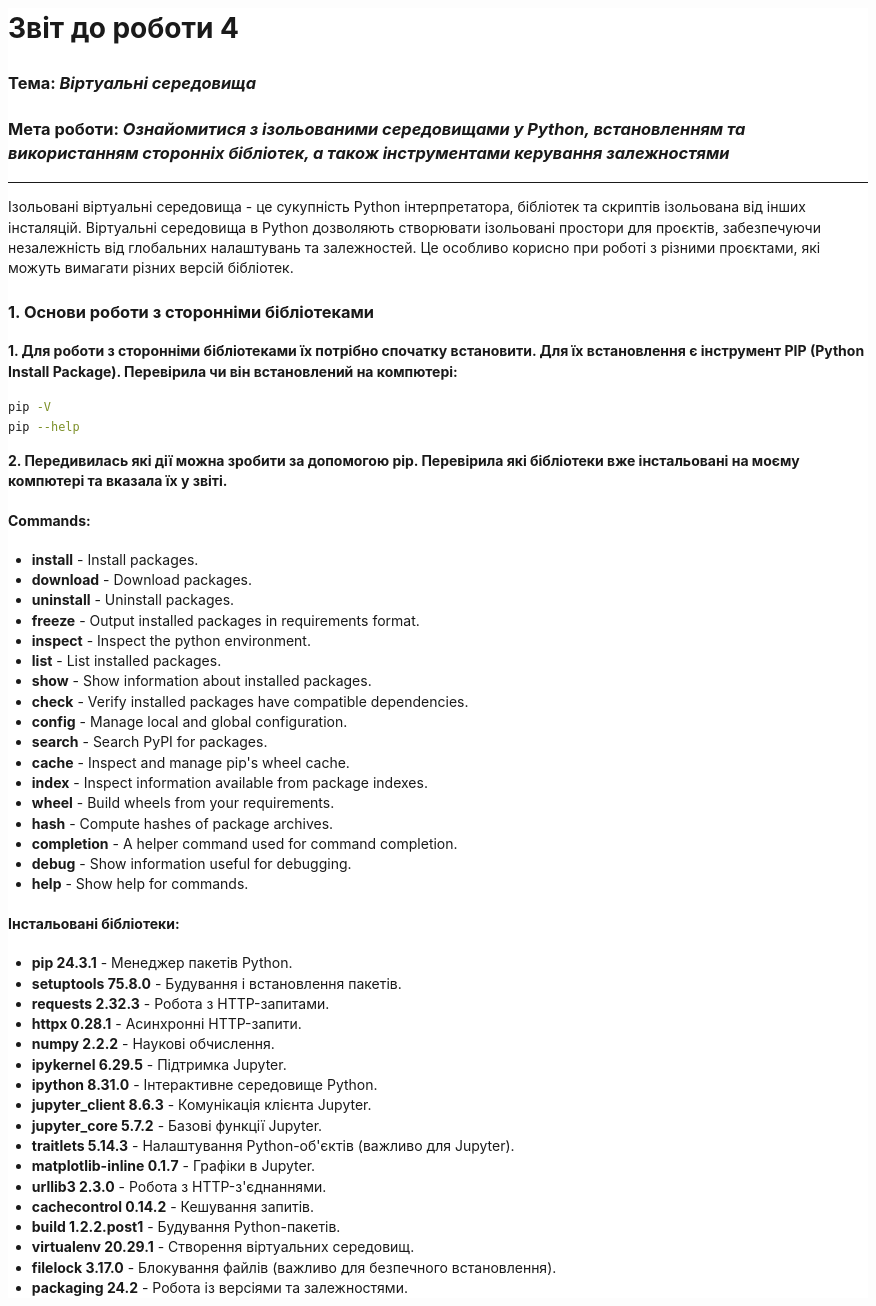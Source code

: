 # Звіт до роботи 4

### Тема: _Віртуальні середовища_

### Мета роботи: _Ознайомитися з ізольованими середовищами у Python, встановленням та використанням сторонніх бібліотек, а також інструментами керування залежностями_
---------------------------------------------------------------
Ізольовані віртуальні середовища - це сукупність Python інтерпретатора, бібліотек та скриптів ізольована від інших інсталяцій. Віртуальні середовища в Python дозволяють створювати ізольовані простори для проєктів, забезпечуючи незалежність від глобальних налаштувань та залежностей. Це особливо корисно при роботі з різними проєктами, які можуть вимагати різних версій бібліотек.

### **1. Основи роботи з сторонніми бібліотеками**
**1. Для роботи з сторонніми бібліотеками їх потрібно спочатку встановити. Для їх встановлення є інструмент PIP (Python Install Package). Перевірила чи він встановлений на компютері:**

```bash
pip -V
pip --help
```
 **2. Передивилась які дії можна зробити за допомогою pip. Перевірила які бібліотеки вже інстальовані на моєму компютері та вказала їх у звіті.**
#### Commands:
- **install** - Install packages.
- **download** - Download packages.
- **uninstall** - Uninstall packages.
- **freeze** - Output installed packages in requirements format.     
- **inspect** - Inspect the python environment.
- **list** - List installed packages. 
- **show** -  Show information about installed packages.   
- **check** - Verify installed packages have compatible dependencies.
- **config** - Manage local and global configuration.
- **search** - Search PyPI for packages.
- **cache** - Inspect and manage pip's wheel cache.
- **index** - Inspect information available from package indexes.
- **wheel** - Build wheels from your requirements.
- **hash** -  Compute hashes of package archives.
- **completion** - A helper command used for command completion.
- **debug** -  Show information useful for debugging.
- **help** -  Show help for commands.

 #### Інстальовані бібліотеки:
 
- **pip 24.3.1** - Менеджер пакетів Python.
- **setuptools 75.8.0** -	Будування і встановлення пакетів.
- **requests 2.32.3** -	Робота з HTTP-запитами.
- **httpx	0.28.1** - Асинхронні HTTP-запити.
- **numpy	2.2.2** -	Наукові обчислення.
- **ipykernel 6.29.5** - Підтримка Jupyter.
- **ipython	8.31.0** - Інтерактивне середовище Python.
- **jupyter_client 8.6.3** - Комунікація клієнта Jupyter.
- **jupyter_core 5.7.2** - Базові функції Jupyter.
- **traitlets 5.14.3** - Налаштування Python-об'єктів (важливо для Jupyter).
- **matplotlib-inline 0.1.7** - Графіки в Jupyter.
- **urllib3	2.3.0**	- Робота з HTTP-з'єднаннями.
- **cachecontrol 0.14.2** - Кешування запитів.
- **build 1.2.2.post1** - Будування Python-пакетів.
- **virtualenv 20.29.1** - Створення віртуальних середовищ.
- **filelock 3.17.0** -	Блокування файлів (важливо для безпечного встановлення).
- **packaging 24.2** - Робота із версіями та залежностями.
